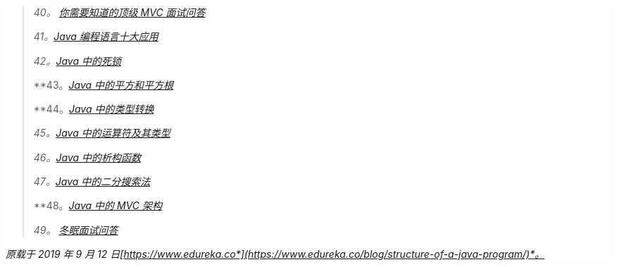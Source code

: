 > 
> *40。 [*你需要知道的顶级 MVC 面试问答*](/edureka/mvc-interview-questions-cd568f6d7c2e)*
> 
> *41。[*Java 编程语言十大应用*](/edureka/applications-of-java-11e64f9588b0)*
> 
> *42。[*Java 中的死锁*](/edureka/deadlock-in-java-5d1e4f0338d5)*
> 
> **43。*[*Java 中的平方和平方根*](/edureka/java-sqrt-method-59354a700571)*
> 
> **44。*[*Java 中的类型转换*](/edureka/type-casting-in-java-ac4cd7e0bbe1)*
> 
> *45。[*Java 中的运算符及其类型*](/edureka/operators-in-java-fd05a7445c0a)*
> 
> *46。[*Java 中的析构函数*](/edureka/destructor-in-java-21cc46ed48fc)*
> 
> *47。[*Java 中的二分搜索法*](/edureka/binary-search-in-java-cf40e927a8d3)*
> 
> **48。*[*Java 中的 MVC 架构*](/edureka/mvc-architecture-in-java-a85952ae2684)*
> 
> **49。* [*冬眠面试问答*](/edureka/hibernate-interview-questions-78b45ec5cce8)*

**原载于 2019 年 9 月 12 日*[*https://www.edureka.co*](https://www.edureka.co/blog/structure-of-a-java-program/)*。**
